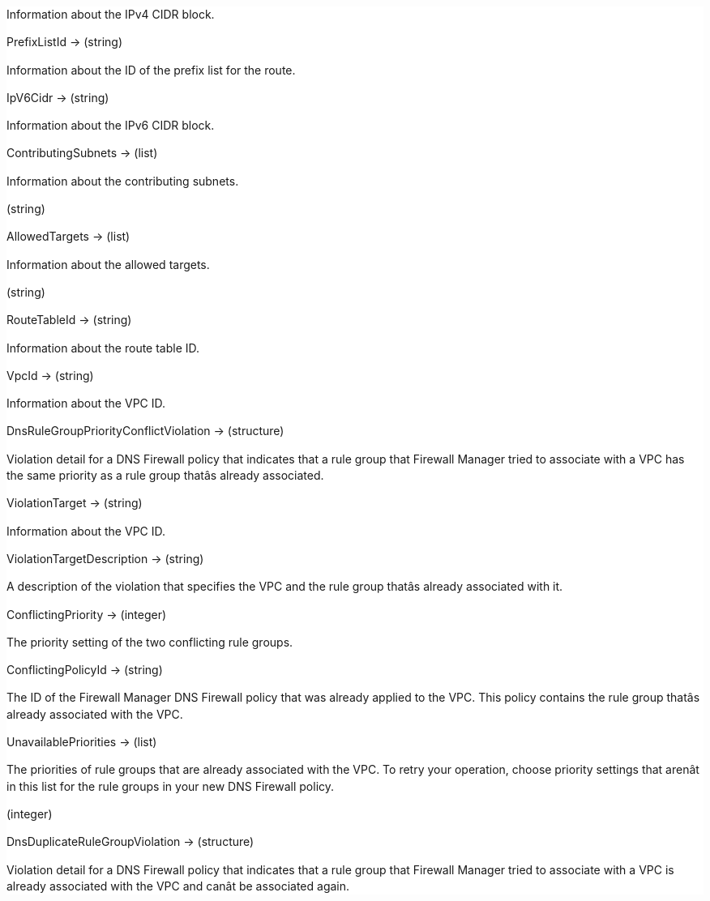 Information about the IPv4 CIDR block.

PrefixListId -> (string)

Information about the ID of the prefix list for the route.

IpV6Cidr -> (string)

Information about the IPv6 CIDR block.

ContributingSubnets -> (list)

Information about the contributing subnets.

(string)

AllowedTargets -> (list)

Information about the allowed targets.

(string)

RouteTableId -> (string)

Information about the route table ID.

VpcId -> (string)

Information about the VPC ID.

DnsRuleGroupPriorityConflictViolation -> (structure)

Violation detail for a DNS Firewall policy that indicates that a rule group that Firewall Manager tried to associate with a VPC has the same priority as a rule group thatâs already associated.

ViolationTarget -> (string)

Information about the VPC ID.

ViolationTargetDescription -> (string)

A description of the violation that specifies the VPC and the rule group thatâs already associated with it.

ConflictingPriority -> (integer)

The priority setting of the two conflicting rule groups.

ConflictingPolicyId -> (string)

The ID of the Firewall Manager DNS Firewall policy that was already applied to the VPC. This policy contains the rule group thatâs already associated with the VPC.

UnavailablePriorities -> (list)

The priorities of rule groups that are already associated with the VPC. To retry your operation, choose priority settings that arenât in this list for the rule groups in your new DNS Firewall policy.

(integer)

DnsDuplicateRuleGroupViolation -> (structure)

Violation detail for a DNS Firewall policy that indicates that a rule group that Firewall Manager tried to associate with a VPC is already associated with the VPC and canât be associated again.
